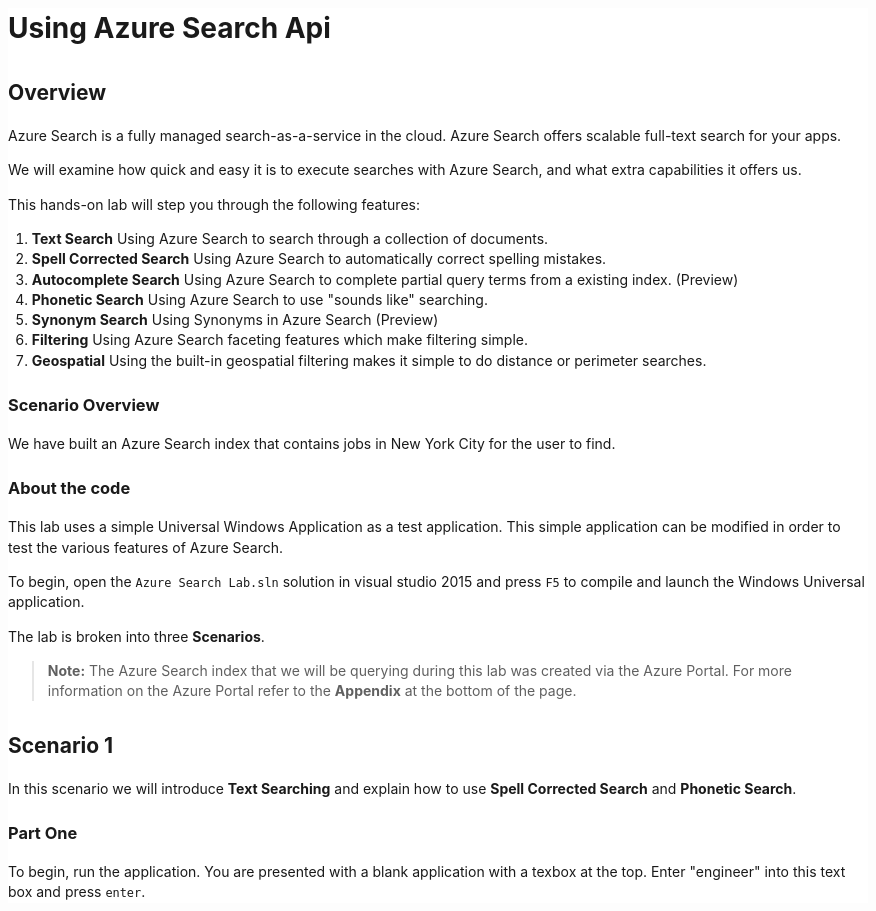 Using Azure Search Api
======================

## Overview

Azure Search is a fully managed search-as-a-service in the cloud. Azure Search offers scalable full-text search for your apps.

We will examine how quick and easy it is to execute searches with Azure Search, and what extra capabilities it offers us.

This hands-on lab will step you through the following features:

1. **Text Search** Using Azure Search to search through a collection of documents.
2. **Spell Corrected Search** Using Azure Search to automatically correct spelling mistakes.
3. **Autocomplete Search** Using Azure Search to complete partial query terms from a existing index. (Preview)
4. **Phonetic Search** Using Azure Search to use "sounds like" searching.
5. **Synonym Search** Using Synonyms in Azure Search (Preview)
6. **Filtering** Using Azure Search faceting features which make filtering simple.
7. **Geospatial** Using the built-in geospatial filtering makes it simple to do distance or perimeter searches.

### Scenario Overview

We have built an Azure Search index that contains jobs in New York City for the user to find. 

### About the code

This lab uses a simple Universal Windows Application as a test application. This simple application can be modified
in order to test the various features of Azure Search.

To begin, open the `Azure Search Lab.sln` solution in visual studio 2015 and press `F5` to compile and launch the 
Windows Universal application.

The lab is broken into three **Scenarios**.

> **Note:** The Azure Search index that we will be querying during this lab was created via the Azure Portal.
> For more information on the Azure Portal refer to the **Appendix** at the bottom of the page.


## Scenario 1

In this scenario we will introduce **Text Searching** and explain how to use **Spell Corrected Search** and **Phonetic Search**.

### Part One

To begin, run the application. You are presented with a blank application with a texbox at the top. Enter "engineer" 
into this text box and press `enter`. 
